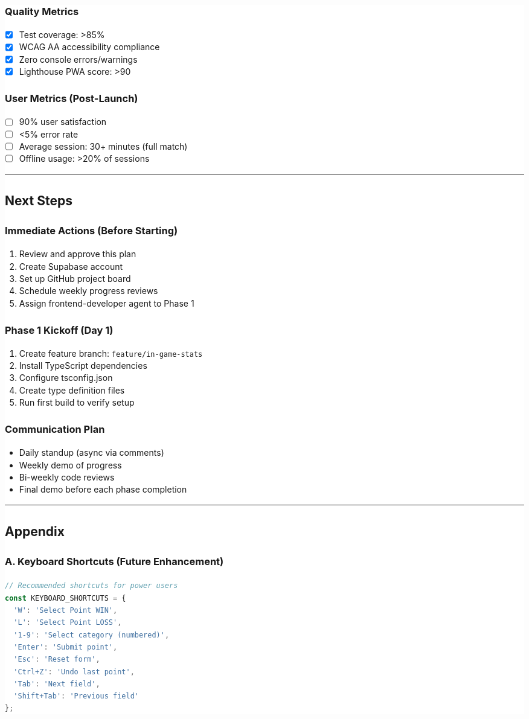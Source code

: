 ### Quality Metrics
- [x] Test coverage: >85%
- [x] WCAG AA accessibility compliance
- [x] Zero console errors/warnings
- [x] Lighthouse PWA score: >90

### User Metrics (Post-Launch)
- [ ] 90% user satisfaction
- [ ] <5% error rate
- [ ] Average session: 30+ minutes (full match)
- [ ] Offline usage: >20% of sessions

---

## Next Steps

### Immediate Actions (Before Starting)
1. Review and approve this plan
2. Create Supabase account
3. Set up GitHub project board
4. Schedule weekly progress reviews
5. Assign frontend-developer agent to Phase 1

### Phase 1 Kickoff (Day 1)
1. Create feature branch: `feature/in-game-stats`
2. Install TypeScript dependencies
3. Configure tsconfig.json
4. Create type definition files
5. Run first build to verify setup

### Communication Plan
- Daily standup (async via comments)
- Weekly demo of progress
- Bi-weekly code reviews
- Final demo before each phase completion

---

## Appendix

### A. Keyboard Shortcuts (Future Enhancement)

```typescript
// Recommended shortcuts for power users
const KEYBOARD_SHORTCUTS = {
  'W': 'Select Point WIN',
  'L': 'Select Point LOSS',
  '1-9': 'Select category (numbered)',
  'Enter': 'Submit point',
  'Esc': 'Reset form',
  'Ctrl+Z': 'Undo last point',
  'Tab': 'Next field',
  'Shift+Tab': 'Previous field'
};
```
